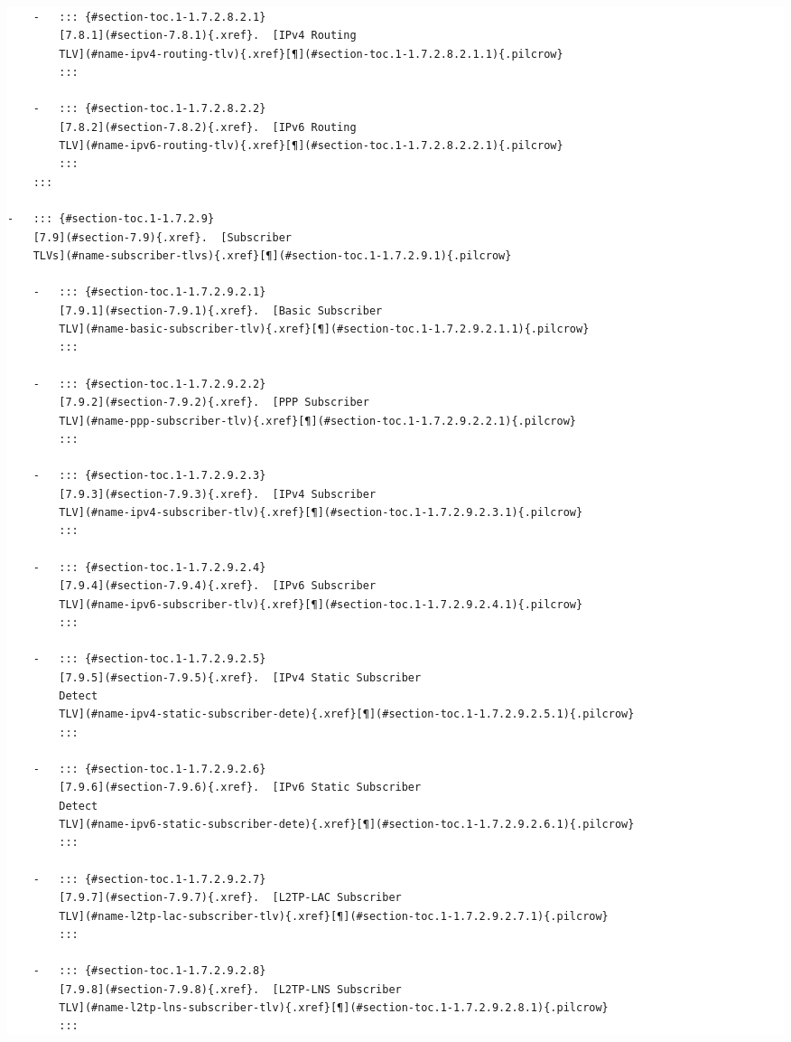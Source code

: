         -   ::: {#section-toc.1-1.7.2.8.2.1}
            [7.8.1](#section-7.8.1){.xref}.  [IPv4 Routing
            TLV](#name-ipv4-routing-tlv){.xref}[¶](#section-toc.1-1.7.2.8.2.1.1){.pilcrow}
            :::

        -   ::: {#section-toc.1-1.7.2.8.2.2}
            [7.8.2](#section-7.8.2){.xref}.  [IPv6 Routing
            TLV](#name-ipv6-routing-tlv){.xref}[¶](#section-toc.1-1.7.2.8.2.2.1){.pilcrow}
            :::
        :::

    -   ::: {#section-toc.1-1.7.2.9}
        [7.9](#section-7.9){.xref}.  [Subscriber
        TLVs](#name-subscriber-tlvs){.xref}[¶](#section-toc.1-1.7.2.9.1){.pilcrow}

        -   ::: {#section-toc.1-1.7.2.9.2.1}
            [7.9.1](#section-7.9.1){.xref}.  [Basic Subscriber
            TLV](#name-basic-subscriber-tlv){.xref}[¶](#section-toc.1-1.7.2.9.2.1.1){.pilcrow}
            :::

        -   ::: {#section-toc.1-1.7.2.9.2.2}
            [7.9.2](#section-7.9.2){.xref}.  [PPP Subscriber
            TLV](#name-ppp-subscriber-tlv){.xref}[¶](#section-toc.1-1.7.2.9.2.2.1){.pilcrow}
            :::

        -   ::: {#section-toc.1-1.7.2.9.2.3}
            [7.9.3](#section-7.9.3){.xref}.  [IPv4 Subscriber
            TLV](#name-ipv4-subscriber-tlv){.xref}[¶](#section-toc.1-1.7.2.9.2.3.1){.pilcrow}
            :::

        -   ::: {#section-toc.1-1.7.2.9.2.4}
            [7.9.4](#section-7.9.4){.xref}.  [IPv6 Subscriber
            TLV](#name-ipv6-subscriber-tlv){.xref}[¶](#section-toc.1-1.7.2.9.2.4.1){.pilcrow}
            :::

        -   ::: {#section-toc.1-1.7.2.9.2.5}
            [7.9.5](#section-7.9.5){.xref}.  [IPv4 Static Subscriber
            Detect
            TLV](#name-ipv4-static-subscriber-dete){.xref}[¶](#section-toc.1-1.7.2.9.2.5.1){.pilcrow}
            :::

        -   ::: {#section-toc.1-1.7.2.9.2.6}
            [7.9.6](#section-7.9.6){.xref}.  [IPv6 Static Subscriber
            Detect
            TLV](#name-ipv6-static-subscriber-dete){.xref}[¶](#section-toc.1-1.7.2.9.2.6.1){.pilcrow}
            :::

        -   ::: {#section-toc.1-1.7.2.9.2.7}
            [7.9.7](#section-7.9.7){.xref}.  [L2TP-LAC Subscriber
            TLV](#name-l2tp-lac-subscriber-tlv){.xref}[¶](#section-toc.1-1.7.2.9.2.7.1){.pilcrow}
            :::

        -   ::: {#section-toc.1-1.7.2.9.2.8}
            [7.9.8](#section-7.9.8){.xref}.  [L2TP-LNS Subscriber
            TLV](#name-l2tp-lns-subscriber-tlv){.xref}[¶](#section-toc.1-1.7.2.9.2.8.1){.pilcrow}
            :::
